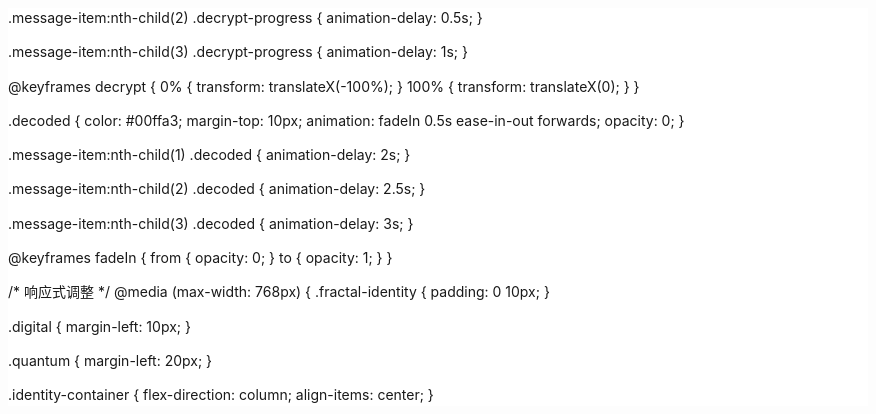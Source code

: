 .message-item:nth-child(2) .decrypt-progress {
  animation-delay: 0.5s;
}

.message-item:nth-child(3) .decrypt-progress {
  animation-delay: 1s;
}

@keyframes decrypt {
  0% { transform: translateX(-100%); }
  100% { transform: translateX(0); }
}

.decoded {
  color: #00ffa3;
  margin-top: 10px;
  animation: fadeIn 0.5s ease-in-out forwards;
  opacity: 0;
}

.message-item:nth-child(1) .decoded {
  animation-delay: 2s;
}

.message-item:nth-child(2) .decoded {
  animation-delay: 2.5s;
}

.message-item:nth-child(3) .decoded {
  animation-delay: 3s;
}

@keyframes fadeIn {
  from { opacity: 0; }
  to { opacity: 1; }
}

/* 响应式调整 */
@media (max-width: 768px) {
  .fractal-identity {
    padding: 0 10px;
  }
  
  .digital {
    margin-left: 10px;
  }
  
  .quantum {
    margin-left: 20px;
  }
  
  .identity-container {
    flex-direction: column;
    align-items: center;
  }
  